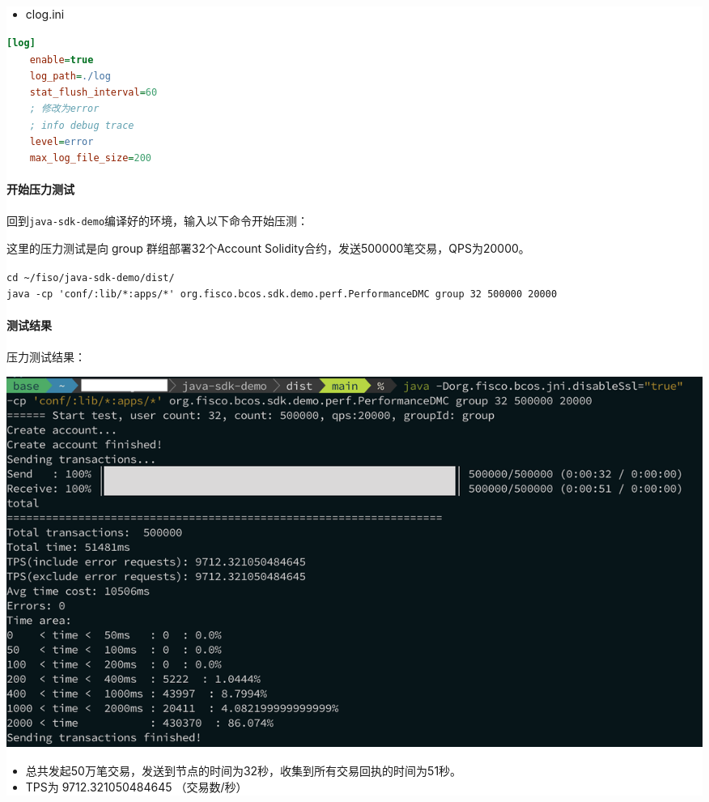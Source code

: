 - clog.ini

```ini
[log]
    enable=true
    log_path=./log
    stat_flush_interval=60
    ; 修改为error
    ; info debug trace
    level=error
    max_log_file_size=200
```

#### 开始压力测试

回到`java-sdk-demo`编译好的环境，输入以下命令开始压测：

这里的压力测试是向 group 群组部署32个Account Solidity合约，发送500000笔交易，QPS为20000。

```shell
cd ~/fiso/java-sdk-demo/dist/
java -cp 'conf/:lib/*:apps/*' org.fisco.bcos.sdk.demo.perf.PerformanceDMC group 32 500000 20000
```

#### 测试结果

压力测试结果：

![](../../images/develop/stress_test.png)

- 总共发起50万笔交易，发送到节点的时间为32秒，收集到所有交易回执的时间为51秒。
- TPS为 9712.321050484645 （交易数/秒）
